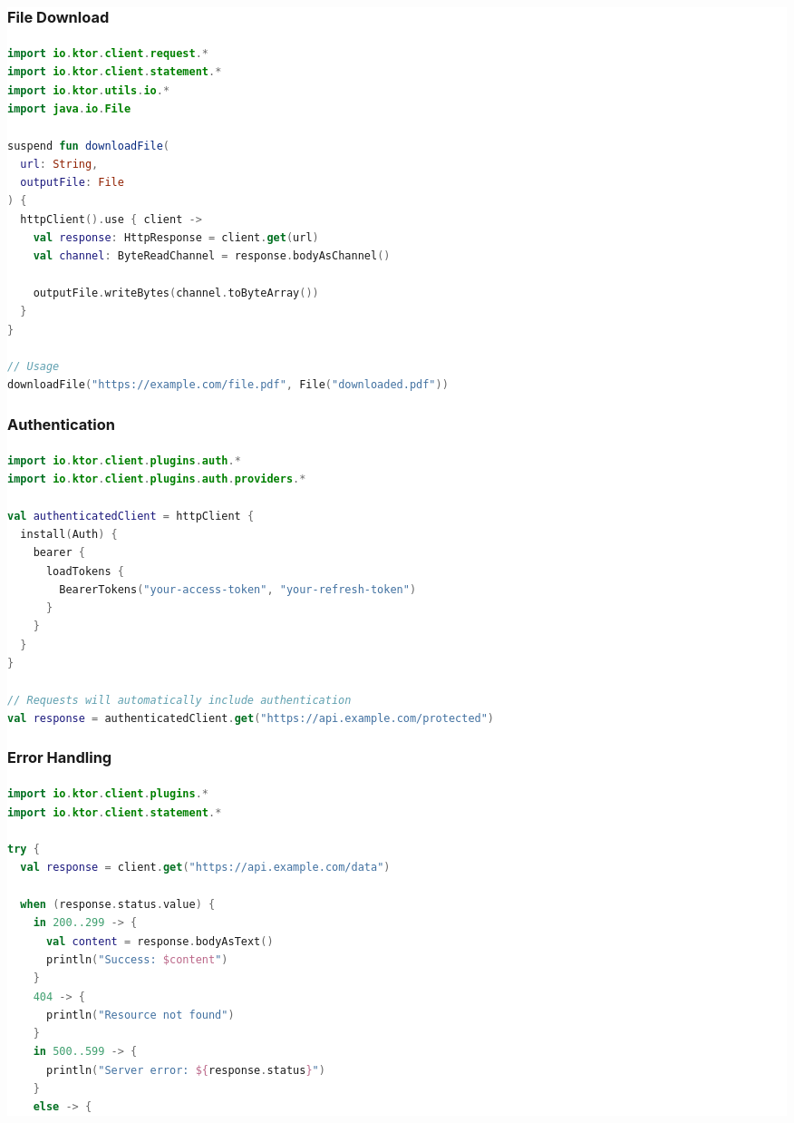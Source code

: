 ### File Download

```kotlin
import io.ktor.client.request.*
import io.ktor.client.statement.*
import io.ktor.utils.io.*
import java.io.File

suspend fun downloadFile(
  url: String,
  outputFile: File
) {
  httpClient().use { client ->
    val response: HttpResponse = client.get(url)
    val channel: ByteReadChannel = response.bodyAsChannel()

    outputFile.writeBytes(channel.toByteArray())
  }
}

// Usage
downloadFile("https://example.com/file.pdf", File("downloaded.pdf"))
```

### Authentication

```kotlin
import io.ktor.client.plugins.auth.*
import io.ktor.client.plugins.auth.providers.*

val authenticatedClient = httpClient {
  install(Auth) {
    bearer {
      loadTokens {
        BearerTokens("your-access-token", "your-refresh-token")
      }
    }
  }
}

// Requests will automatically include authentication
val response = authenticatedClient.get("https://api.example.com/protected")
```

### Error Handling

```kotlin
import io.ktor.client.plugins.*
import io.ktor.client.statement.*

try {
  val response = client.get("https://api.example.com/data")

  when (response.status.value) {
    in 200..299 -> {
      val content = response.bodyAsText()
      println("Success: $content")
    }
    404 -> {
      println("Resource not found")
    }
    in 500..599 -> {
      println("Server error: ${response.status}")
    }
    else -> {
```